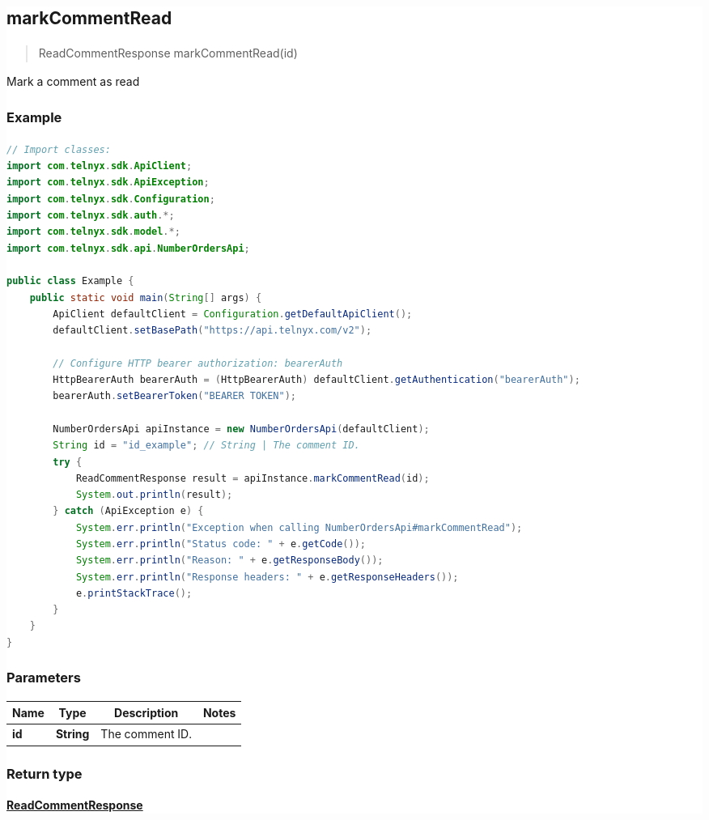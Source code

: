 
## markCommentRead

> ReadCommentResponse markCommentRead(id)

Mark a comment as read

### Example

```java
// Import classes:
import com.telnyx.sdk.ApiClient;
import com.telnyx.sdk.ApiException;
import com.telnyx.sdk.Configuration;
import com.telnyx.sdk.auth.*;
import com.telnyx.sdk.model.*;
import com.telnyx.sdk.api.NumberOrdersApi;

public class Example {
    public static void main(String[] args) {
        ApiClient defaultClient = Configuration.getDefaultApiClient();
        defaultClient.setBasePath("https://api.telnyx.com/v2");
        
        // Configure HTTP bearer authorization: bearerAuth
        HttpBearerAuth bearerAuth = (HttpBearerAuth) defaultClient.getAuthentication("bearerAuth");
        bearerAuth.setBearerToken("BEARER TOKEN");

        NumberOrdersApi apiInstance = new NumberOrdersApi(defaultClient);
        String id = "id_example"; // String | The comment ID.
        try {
            ReadCommentResponse result = apiInstance.markCommentRead(id);
            System.out.println(result);
        } catch (ApiException e) {
            System.err.println("Exception when calling NumberOrdersApi#markCommentRead");
            System.err.println("Status code: " + e.getCode());
            System.err.println("Reason: " + e.getResponseBody());
            System.err.println("Response headers: " + e.getResponseHeaders());
            e.printStackTrace();
        }
    }
}
```

### Parameters


Name | Type | Description  | Notes
------------- | ------------- | ------------- | -------------
 **id** | **String**| The comment ID. |

### Return type

[**ReadCommentResponse**](ReadCommentResponse.md)
